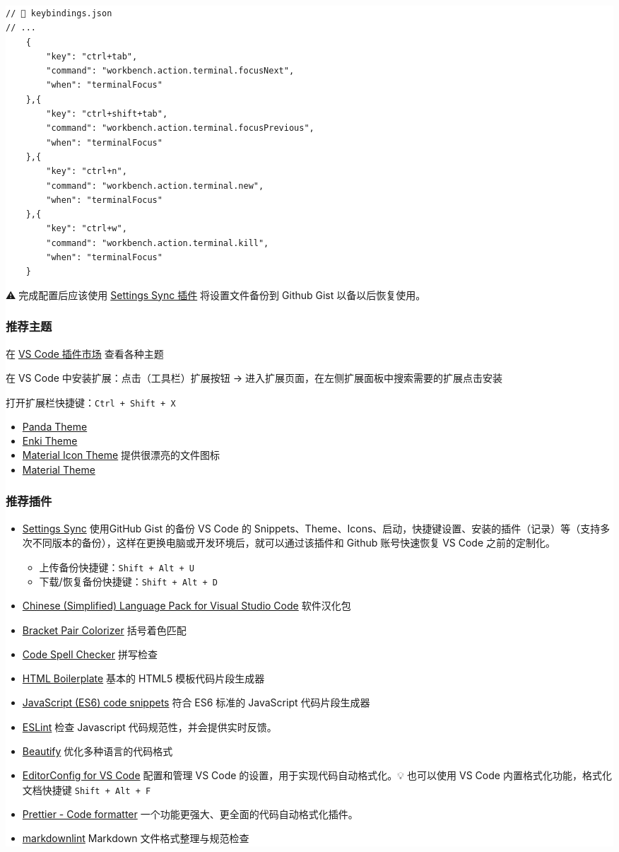 ```
// 📁 keybindings.json
// ...
    {
        "key": "ctrl+tab",
        "command": "workbench.action.terminal.focusNext",
        "when": "terminalFocus"
    },{
        "key": "ctrl+shift+tab",
        "command": "workbench.action.terminal.focusPrevious",
        "when": "terminalFocus"
    },{
        "key": "ctrl+n",
        "command": "workbench.action.terminal.new",
        "when": "terminalFocus"
    },{
        "key": "ctrl+w",
        "command": "workbench.action.terminal.kill",
        "when": "terminalFocus"
    }
```

:warning: 完成配置后应该使用 [Settings Sync 插件](https://marketplace.visualstudio.com/items?itemName=Shan.code-settings-sync) 将设置文件备份到 Github Gist 以备以后恢复使用。

### 推荐主题
在 [VS Code 插件市场](https://marketplace.visualstudio.com/VSCode) 查看各种主题

在 VS Code 中安装扩展：点击（工具栏）扩展按钮 -> 进入扩展页面，在左侧扩展面板中搜索需要的扩展点击安装

打开扩展栏快捷键：`Ctrl + Shift + X`

- [Panda Theme](https://marketplace.visualstudio.com/items?itemName=tinkertrain.theme-panda)
- [Enki Theme](https://marketplace.visualstudio.com/items?itemName=dorelljames.enki-theme-vscode)
- [Material Icon Theme](https://marketplace.visualstudio.com/items?itemName=PKief.material-icon-theme) 提供很漂亮的文件图标
- [Material Theme](https://marketplace.visualstudio.com/items?itemName=Equinusocio.vsc-material-theme)

### 推荐插件

- [Settings Sync](https://marketplace.visualstudio.com/items?itemName=Shan.code-settings-sync) 使用GitHub Gist 的备份 VS Code 的 Snippets、Theme、Icons、启动，快捷键设置、安装的插件（记录）等（支持多次不同版本的备份），这样在更换电脑或开发环境后，就可以通过该插件和 Github 账号快速恢复 VS Code 之前的定制化。
    - 上传备份快捷键：`Shift + Alt + U`
    - 下载/恢复备份快捷键：`Shift + Alt + D`

- [Chinese (Simplified) Language Pack for Visual Studio Code](https://marketplace.visualstudio.com/items?itemName=MS-CEINTL.vscode-language-pack-zh-hans) 软件汉化包
- [Bracket Pair Colorizer](https://marketplace.visualstudio.com/items?itemName=CoenraadS.bracket-pair-colorizer) 括号着色匹配
- [Code Spell Checker](https://marketplace.visualstudio.com/items?itemName=streetsidesoftware.code-spell-checker) 拼写检查
- [HTML Boilerplate](https://marketplace.visualstudio.com/items?itemName=sidthesloth.html5-boilerplate) 基本的 HTML5 模板代码片段生成器
- [JavaScript (ES6) code snippets](https://marketplace.visualstudio.com/items?itemName=xabikos.JavaScriptSnippets) 符合 ES6 标准的 JavaScript 代码片段生成器
- [ESLint](https://marketplace.visualstudio.com/items?itemName=dbaeumer.vscode-eslint) 检查 Javascript 代码规范性，并会提供实时反馈。
- [Beautify](https://marketplace.visualstudio.com/items?itemName=HookyQR.beautify) 优化多种语言的代码格式
- [EditorConfig for VS Code](https://marketplace.visualstudio.com/items?itemName=EditorConfig.EditorConfig) 配置和管理 VS Code 的设置，用于实现代码自动格式化。:bulb: 也可以使用 VS Code 内置格式化功能，格式化文档快捷键 `Shift + Alt + F`
- [Prettier - Code formatter](https://marketplace.visualstudio.com/items?itemName=esbenp.prettier-vscode) 一个功能更强大、更全面的代码自动格式化插件。
- [markdownlint](https://marketplace.visualstudio.com/items?itemName=DavidAnson.vscode-markdownlint) Markdown 文件格式整理与规范检查
